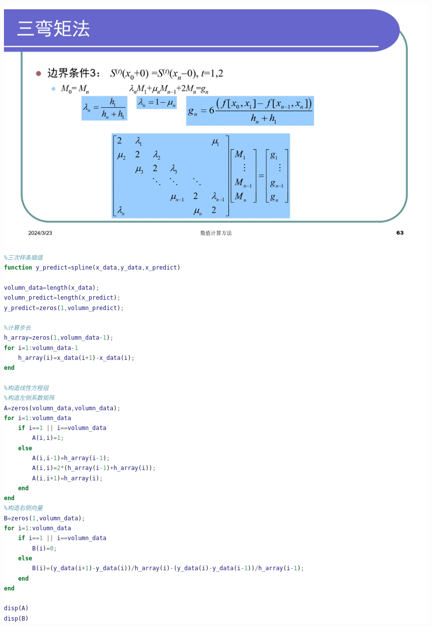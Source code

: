  ![无法显示](chapter4/chap4_2024_page-0063.jpg)
```matlab
%三次样条插值
function y_predict=spline(x_data,y_data,x_predict)

volumn_data=length(x_data);
volumn_predict=length(x_predict);
y_predict=zeros(1,volumn_predict);

%计算步长
h_array=zeros(1,volumn_data-1);
for i=1:volumn_data-1
    h_array(i)=x_data(i+1)-x_data(i);
end

%构造线性方程组
%构造左侧系数矩阵
A=zeros(volumn_data,volumn_data);
for i=1:volumn_data
    if i==1 || i==volumn_data
        A(i,i)=1;
    else
        A(i,i-1)=h_array(i-1);
        A(i,i)=2*(h_array(i-1)+h_array(i));
        A(i,i+1)=h_array(i);
    end
end
%构造右侧向量
B=zeros(1,volumn_data);
for i=1:volumn_data
    if i==1 || i==volumn_data
        B(i)=0;
    else
        B(i)=(y_data(i+1)-y_data(i))/h_array(i)-(y_data(i)-y_data(i-1))/h_array(i-1);
    end
end

disp(A)
disp(B)
```